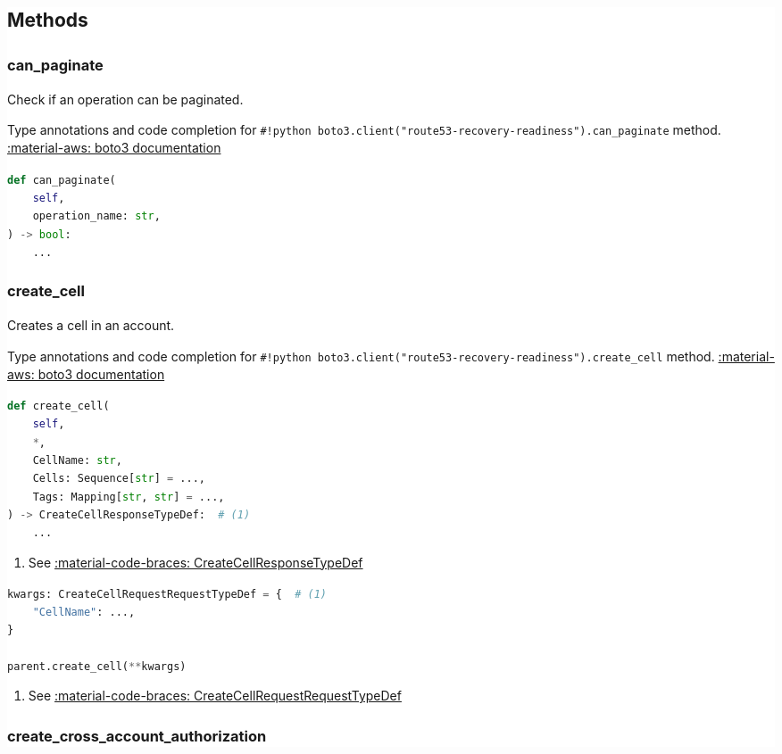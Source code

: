 
## Methods


### can\_paginate

Check if an operation can be paginated.

Type annotations and code completion for `#!python boto3.client("route53-recovery-readiness").can_paginate` method.
[:material-aws: boto3 documentation](https://boto3.amazonaws.com/v1/documentation/api/latest/reference/services/route53-recovery-readiness.html#Route53RecoveryReadiness.Client.can_paginate)

```python title="Method definition"
def can_paginate(
    self,
    operation_name: str,
) -> bool:
    ...
```


### create\_cell

Creates a cell in an account.

Type annotations and code completion for `#!python boto3.client("route53-recovery-readiness").create_cell` method.
[:material-aws: boto3 documentation](https://boto3.amazonaws.com/v1/documentation/api/latest/reference/services/route53-recovery-readiness.html#Route53RecoveryReadiness.Client.create_cell)

```python title="Method definition"
def create_cell(
    self,
    *,
    CellName: str,
    Cells: Sequence[str] = ...,
    Tags: Mapping[str, str] = ...,
) -> CreateCellResponseTypeDef:  # (1)
    ...
```

1. See [:material-code-braces: CreateCellResponseTypeDef](./type_defs.md#createcellresponsetypedef) 


```python title="Usage example with kwargs"
kwargs: CreateCellRequestRequestTypeDef = {  # (1)
    "CellName": ...,
}

parent.create_cell(**kwargs)
```

1. See [:material-code-braces: CreateCellRequestRequestTypeDef](./type_defs.md#createcellrequestrequesttypedef) 

### create\_cross\_account\_authorization
